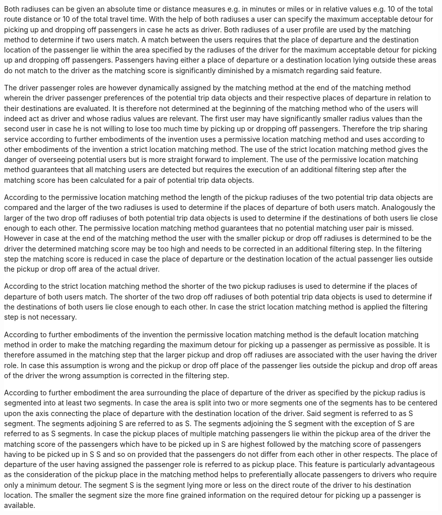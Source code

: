 Both radiuses can be given an absolute time or distance measures e.g. in minutes or miles or in relative values e.g. 10 of the total route distance or 10 of the total travel time. With the help of both radiuses a user can specify the maximum acceptable detour for picking up and dropping off passengers in case he acts as driver. Both radiuses of a user profile are used by the matching method to determine if two users match. A match between the users requires that the place of departure and the destination location of the passenger lie within the area specified by the radiuses of the driver for the maximum acceptable detour for picking up and dropping off passengers. Passengers having either a place of departure or a destination location lying outside these areas do not match to the driver as the matching score is significantly diminished by a mismatch regarding said feature.

The driver passenger roles are however dynamically assigned by the matching method at the end of the matching method wherein the driver passenger preferences of the potential trip data objects and their respective places of departure in relation to their destinations are evaluated. It is therefore not determined at the beginning of the matching method who of the users will indeed act as driver and whose radius values are relevant. The first user may have significantly smaller radius values than the second user in case he is not willing to lose too much time by picking up or dropping off passengers. Therefore the trip sharing service according to further embodiments of the invention uses a permissive location matching method and uses according to other embodiments of the invention a strict location matching method. The use of the strict location matching method gives the danger of overseeing potential users but is more straight forward to implement. The use of the permissive location matching method guarantees that all matching users are detected but requires the execution of an additional filtering step after the matching score has been calculated for a pair of potential trip data objects.

According to the permissive location matching method the length of the pickup radiuses of the two potential trip data objects are compared and the larger of the two radiuses is used to determine if the places of departure of both users match. Analogously the larger of the two drop off radiuses of both potential trip data objects is used to determine if the destinations of both users lie close enough to each other. The permissive location matching method guarantees that no potential matching user pair is missed. However in case at the end of the matching method the user with the smaller pickup or drop off radiuses is determined to be the driver the determined matching score may be too high and needs to be corrected in an additional filtering step. In the filtering step the matching score is reduced in case the place of departure or the destination location of the actual passenger lies outside the pickup or drop off area of the actual driver.

According to the strict location matching method the shorter of the two pickup radiuses is used to determine if the places of departure of both users match. The shorter of the two drop off radiuses of both potential trip data objects is used to determine if the destinations of both users lie close enough to each other. In case the strict location matching method is applied the filtering step is not necessary.

According to further embodiments of the invention the permissive location matching method is the default location matching method in order to make the matching regarding the maximum detour for picking up a passenger as permissive as possible. It is therefore assumed in the matching step that the larger pickup and drop off radiuses are associated with the user having the driver role. In case this assumption is wrong and the pickup or drop off place of the passenger lies outside the pickup and drop off areas of the driver the wrong assumption is corrected in the filtering step.

According to further embodiment the area surrounding the place of departure of the driver as specified by the pickup radius is segmented into at least two segments. In case the area is split into two or more segments one of the segments has to be centered upon the axis connecting the place of departure with the destination location of the driver. Said segment is referred to as S segment. The segments adjoining S are referred to as S. The segments adjoining the S segment with the exception of S are referred to as S segments. In case the pickup places of multiple matching passengers lie within the pickup area of the driver the matching score of the passengers which have to be picked up in S are highest followed by the matching score of passengers having to be picked up in S S and so on provided that the passengers do not differ from each other in other respects. The place of departure of the user having assigned the passenger role is referred to as pickup place. This feature is particularly advantageous as the consideration of the pickup place in the matching method helps to preferentially allocate passengers to drivers who require only a minimum detour. The segment S is the segment lying more or less on the direct route of the driver to his destination location. The smaller the segment size the more fine grained information on the required detour for picking up a passenger is available.
